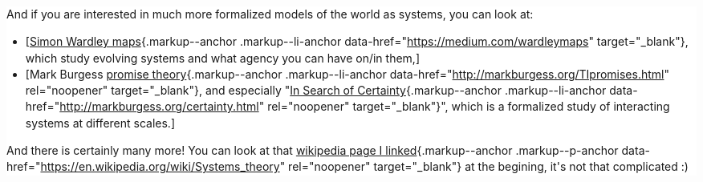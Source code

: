 And if you are interested in much more formalized models of the world as
systems, you can look at:

-   [[Simon Wardley
    maps](https://medium.com/wardleymaps){.markup--anchor
    .markup--li-anchor data-href="https://medium.com/wardleymaps"
    target="_blank"}, which study evolving systems and what agency you
    can have on/in them,]
-   [Mark Burgess [promise
    theory](http://markburgess.org/TIpromises.html){.markup--anchor
    .markup--li-anchor
    data-href="http://markburgess.org/TIpromises.html" rel="noopener"
    target="_blank"}, and especially "[In Search of
    Certainty](http://markburgess.org/certainty.html){.markup--anchor
    .markup--li-anchor data-href="http://markburgess.org/certainty.html"
    rel="noopener" target="_blank"}", which is a formalized study of
    interacting systems at different scales.]

And there is certainly many more! You can look at that [wikipedia page I
linked](https://en.wikipedia.org/wiki/Systems_theory){.markup--anchor
.markup--p-anchor
data-href="https://en.wikipedia.org/wiki/Systems_theory" rel="noopener"
target="_blank"} at the begining, it's not that complicated :)

